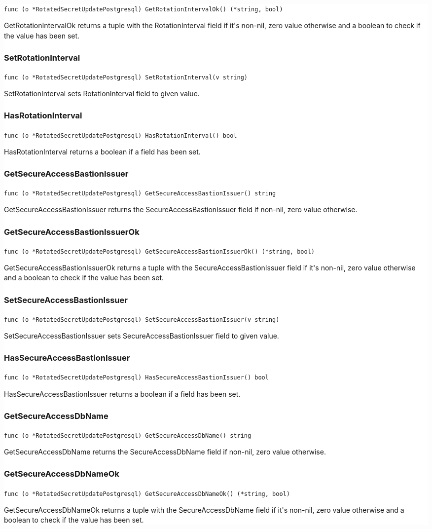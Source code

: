 `func (o *RotatedSecretUpdatePostgresql) GetRotationIntervalOk() (*string, bool)`

GetRotationIntervalOk returns a tuple with the RotationInterval field if it's non-nil, zero value otherwise
and a boolean to check if the value has been set.

### SetRotationInterval

`func (o *RotatedSecretUpdatePostgresql) SetRotationInterval(v string)`

SetRotationInterval sets RotationInterval field to given value.

### HasRotationInterval

`func (o *RotatedSecretUpdatePostgresql) HasRotationInterval() bool`

HasRotationInterval returns a boolean if a field has been set.

### GetSecureAccessBastionIssuer

`func (o *RotatedSecretUpdatePostgresql) GetSecureAccessBastionIssuer() string`

GetSecureAccessBastionIssuer returns the SecureAccessBastionIssuer field if non-nil, zero value otherwise.

### GetSecureAccessBastionIssuerOk

`func (o *RotatedSecretUpdatePostgresql) GetSecureAccessBastionIssuerOk() (*string, bool)`

GetSecureAccessBastionIssuerOk returns a tuple with the SecureAccessBastionIssuer field if it's non-nil, zero value otherwise
and a boolean to check if the value has been set.

### SetSecureAccessBastionIssuer

`func (o *RotatedSecretUpdatePostgresql) SetSecureAccessBastionIssuer(v string)`

SetSecureAccessBastionIssuer sets SecureAccessBastionIssuer field to given value.

### HasSecureAccessBastionIssuer

`func (o *RotatedSecretUpdatePostgresql) HasSecureAccessBastionIssuer() bool`

HasSecureAccessBastionIssuer returns a boolean if a field has been set.

### GetSecureAccessDbName

`func (o *RotatedSecretUpdatePostgresql) GetSecureAccessDbName() string`

GetSecureAccessDbName returns the SecureAccessDbName field if non-nil, zero value otherwise.

### GetSecureAccessDbNameOk

`func (o *RotatedSecretUpdatePostgresql) GetSecureAccessDbNameOk() (*string, bool)`

GetSecureAccessDbNameOk returns a tuple with the SecureAccessDbName field if it's non-nil, zero value otherwise
and a boolean to check if the value has been set.
